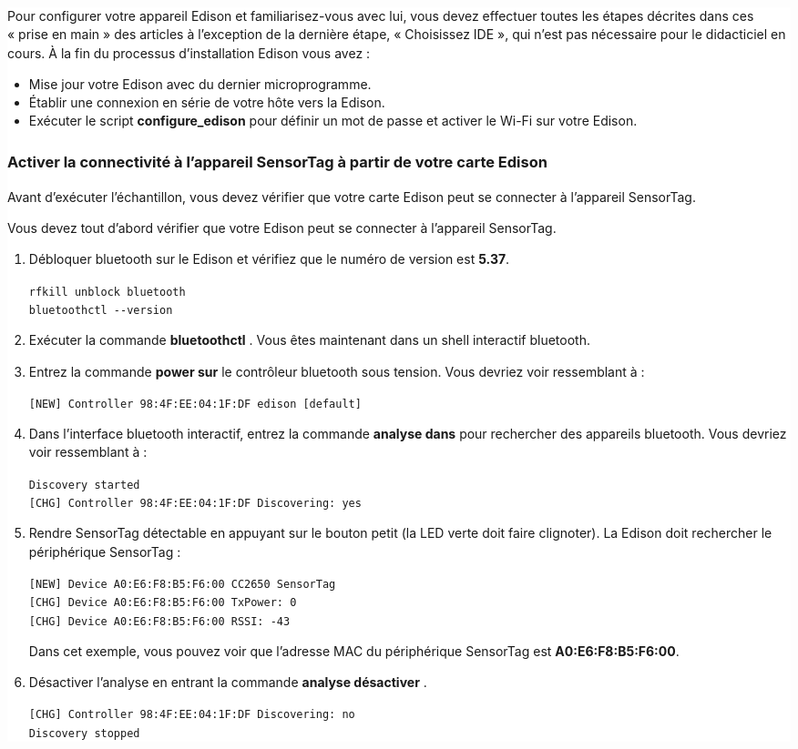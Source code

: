 Pour configurer votre appareil Edison et familiarisez-vous avec lui, vous devez effectuer toutes les étapes décrites dans ces « prise en main » des articles à l’exception de la dernière étape, « Choisissez IDE », qui n’est pas nécessaire pour le didacticiel en cours. À la fin du processus d’installation Edison vous avez :

- Mise jour votre Edison avec du dernier microprogramme.
- Établir une connexion en série de votre hôte vers la Edison.
- Exécuter le script **configure_edison** pour définir un mot de passe et activer le Wi-Fi sur votre Edison.

### <a name="enable-connectivity-to-the-sensortag-device-from-your-edison-board"></a>Activer la connectivité à l’appareil SensorTag à partir de votre carte Edison

Avant d’exécuter l’échantillon, vous devez vérifier que votre carte Edison peut se connecter à l’appareil SensorTag.

Vous devez tout d’abord vérifier que votre Edison peut se connecter à l’appareil SensorTag.

1. Débloquer bluetooth sur le Edison et vérifiez que le numéro de version est **5.37**.
    
    ```
    rfkill unblock bluetooth
    bluetoothctl --version
    ```

2. Exécuter la commande **bluetoothctl** . Vous êtes maintenant dans un shell interactif bluetooth. 

3. Entrez la commande **power sur** le contrôleur bluetooth sous tension. Vous devriez voir ressemblant à :
    
    ```
    [NEW] Controller 98:4F:EE:04:1F:DF edison [default]
    ```

4. Dans l’interface bluetooth interactif, entrez la commande **analyse dans** pour rechercher des appareils bluetooth. Vous devriez voir ressemblant à :
    
    ```
    Discovery started
    [CHG] Controller 98:4F:EE:04:1F:DF Discovering: yes
    ```

5. Rendre SensorTag détectable en appuyant sur le bouton petit (la LED verte doit faire clignoter). La Edison doit rechercher le périphérique SensorTag :
    
    ```
    [NEW] Device A0:E6:F8:B5:F6:00 CC2650 SensorTag
    [CHG] Device A0:E6:F8:B5:F6:00 TxPower: 0
    [CHG] Device A0:E6:F8:B5:F6:00 RSSI: -43
    ```
    
    Dans cet exemple, vous pouvez voir que l’adresse MAC du périphérique SensorTag est **A0:E6:F8:B5:F6:00**.

6. Désactiver l’analyse en entrant la commande **analyse désactiver** .
    
    ```
    [CHG] Controller 98:4F:EE:04:1F:DF Discovering: no
    Discovery stopped
    ```


[lnk-ble-samplecode]: https://github.com/Azure/azure-iot-gateway-sdk/blob/master/samples/ble_gateway_hl
[lnk-free-trial]: https://azure.microsoft.com/pricing/free-trial/
[lnk-explorer-tools]: https://github.com/Azure/azure-iot-sdks/blob/master/doc/manage_iot_hub.md
[lnk-setup-win64]: https://software.intel.com/get-started-edison-windows
[lnk-setup-win32]: https://software.intel.com/get-started-edison-windows-32
[lnk-setup-osx]: https://software.intel.com/get-started-edison-osx
[lnk-setup-linux]: https://software.intel.com/get-started-edison-linux
[lnk-sdk]: https://github.com/Azure/azure-iot-gateway-sdk/
[lnk-devguide]: iot-hub-devguide.md
[lnk-create-hub]: iot-hub-create-through-portal.md 